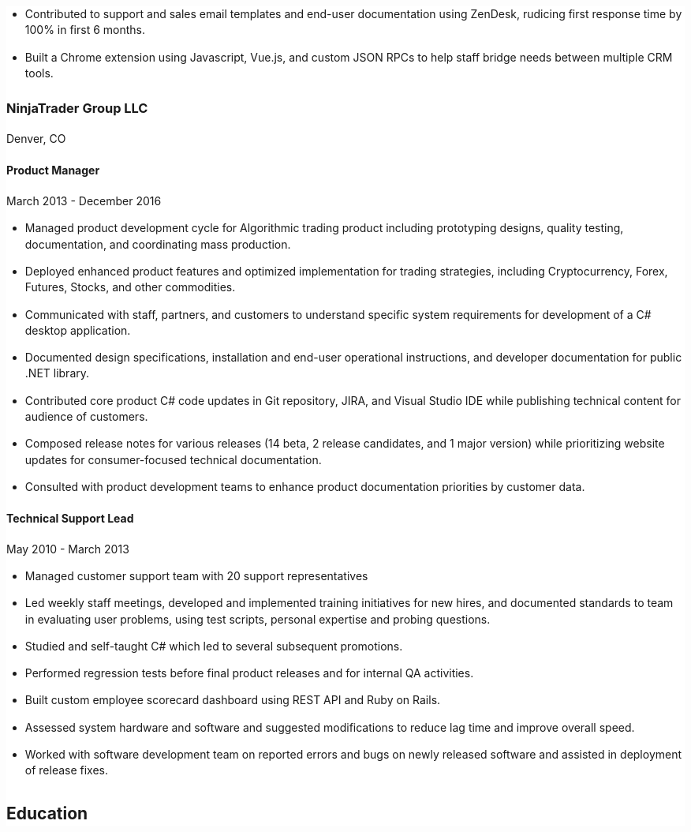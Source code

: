 - Contributed to support and sales email templates and end-user documentation using ZenDesk, rudicing first response time by 100% in first 6 months.

- Built a Chrome extension using Javascript, Vue.js, and custom JSON RPCs to help staff bridge needs between multiple CRM tools.

### NinjaTrader Group LLC

Denver, CO

#### Product Manager

March 2013 - December 2016

- Managed product development cycle for Algorithmic trading product including prototyping designs, quality testing, documentation, and coordinating mass production.

- Deployed enhanced product features and optimized implementation for trading strategies, including Cryptocurrency, Forex, Futures, Stocks, and other commodities.

- Communicated with staff, partners, and customers to understand specific system requirements for development of a C# desktop application.

- Documented design specifications, installation and end-user operational instructions, and developer documentation for public .NET library.

- Contributed core product C# code updates in Git repository, JIRA, and Visual Studio IDE while publishing technical content for audience of customers.

- Composed release notes for various releases (14 beta, 2 release candidates, and 1 major version) while prioritizing website updates for consumer-focused technical documentation.

- Consulted with product development teams to enhance product documentation priorities by customer data.

#### Technical Support Lead

May 2010 - March 2013

- Managed customer support team with 20 support representatives

- Led weekly staff meetings, developed and implemented training initiatives for new hires, and documented standards to team in evaluating user problems, using test scripts, personal expertise and probing questions.

- Studied and self-taught C# which led to several subsequent promotions.

- Performed regression tests before final product releases and for internal QA activities.

- Built custom employee scorecard dashboard using REST API and Ruby on Rails.

- Assessed system hardware and software and suggested modifications to reduce lag time and improve overall speed.

- Worked with software development team on reported errors and bugs on newly released software and assisted in deployment of release fixes.

## Education
